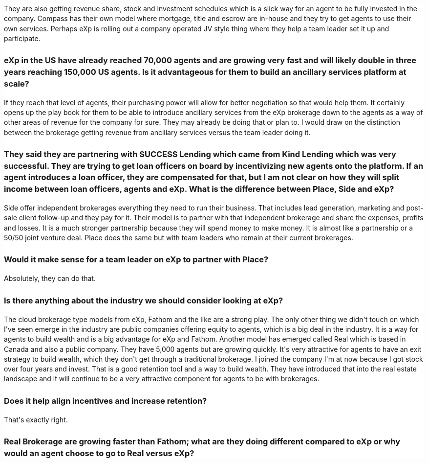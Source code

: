 They are also getting revenue share, stock and investment schedules which is a slick way for an agent to be fully invested in the company. Compass has their own model where mortgage, title and escrow are in-house and they try to get agents to use their own services. Perhaps eXp is rolling out a company operated JV style thing where they help a team leader set it up and participate.

### eXp in the US have already reached 70,000 agents and are growing very fast and will likely double in three years reaching 150,000 US agents. Is it advantageous for them to build an ancillary services platform at scale?

If they reach that level of agents, their purchasing power will allow for better negotiation so that would help them. It certainly opens up the play book for them to be able to introduce ancillary services from the eXp brokerage down to the agents as a way of other areas of revenue for the company for sure. They may already be doing that or plan to. I would draw on the distinction between the brokerage getting revenue from ancillary services versus the team leader doing it.

### They said they are partnering with SUCCESS Lending which came from Kind Lending which was very successful. They are trying to get loan officers on board by incentivizing new agents onto the platform. If an agent introduces a loan officer, they are compensated for that, but I am not clear on how they will split income between loan officers, agents and eXp. What is the difference between Place, Side and eXp?

Side offer independent brokerages everything they need to run their business. That includes lead generation, marketing and post-sale client follow-up and they pay for it. Their model is to partner with that independent brokerage and share the expenses, profits and losses. It is a much stronger partnership because they will spend money to make money. It is almost like a partnership or a 50/50 joint venture deal. Place does the same but with team leaders who remain at their current brokerages.

### Would it make sense for a team leader on eXp to partner with Place?

Absolutely, they can do that.

### Is there anything about the industry we should consider looking at eXp?

The cloud brokerage type models from eXp, Fathom and the like are a strong play. The only other thing we didn't touch on which I've seen emerge in the industry are public companies offering equity to agents, which is a big deal in the industry. It is a way for agents to build wealth and is a big advantage for eXp and Fathom. Another model has emerged called Real which is based in Canada and also a public company. They have 5,000 agents but are growing quickly. It's very attractive for agents to have an exit strategy to build wealth, which they don't get through a traditional brokerage. I joined the company I'm at now because I got stock over four years and invest. That is a good retention tool and a way to build wealth. They have introduced that into the real estate landscape and it will continue to be a very attractive component for agents to be with brokerages.

### Does it help align incentives and increase retention?

That's exactly right.

### Real Brokerage are growing faster than Fathom; what are they doing different compared to eXp or why would an agent choose to go to Real versus eXp?

